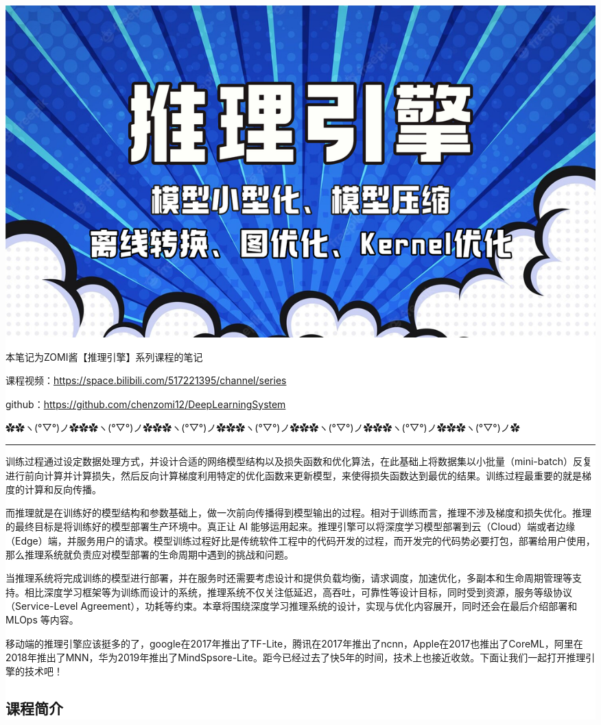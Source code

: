 ![cover](./assets/cover-6093880.png)

本笔记为ZOMI酱【推理引擎】系列课程的笔记

课程视频：https://space.bilibili.com/517221395/channel/series

github：https://github.com/chenzomi12/DeepLearningSystem



✿✿ヽ(°▽°)ノ✿✿✿ヽ(°▽°)ノ✿✿✿ヽ(°▽°)ノ✿✿✿ヽ(°▽°)ノ✿✿✿ヽ(°▽°)ノ✿✿✿ヽ(°▽°)ノ✿✿✿ヽ(°▽°)ノ✿

---



训练过程通过设定数据处理方式，并设计合适的网络模型结构以及损失函数和优化算法，在此基础上将数据集以小批量（mini-batch）反复进行前向计算并计算损失，然后反向计算梯度利用特定的优化函数来更新模型，来使得损失函数达到最优的结果。训练过程最重要的就是梯度的计算和反向传播。

而推理就是在训练好的模型结构和参数基础上，做一次前向传播得到模型输出的过程。相对于训练而言，推理不涉及梯度和损失优化。推理的最终目标是将训练好的模型部署生产环境中。真正让 AI 能够运用起来。推理引擎可以将深度学习模型部署到云（Cloud）端或者边缘（Edge）端，并服务用户的请求。模型训练过程好比是传统软件工程中的代码开发的过程，而开发完的代码势必要打包，部署给用户使用，那么推理系统就负责应对模型部署的生命周期中遇到的挑战和问题。

当推理系统将完成训练的模型进行部署，并在服务时还需要考虑设计和提供负载均衡，请求调度，加速优化，多副本和生命周期管理等支持。相比深度学习框架等为训练而设计的系统，推理系统不仅关注低延迟，高吞吐，可靠性等设计目标，同时受到资源，服务等级协议（Service-Level Agreement），功耗等约束。本章将围绕深度学习推理系统的设计，实现与优化内容展开，同时还会在最后介绍部署和 MLOps 等内容。

移动端的推理引擎应该挺多的了，google在2017年推出了TF-Lite，腾讯在2017年推出了ncnn，Apple在2017也推出了CoreML，阿里在2018年推出了MNN，华为2019年推出了MindSpsore-Lite。距今已经过去了快5年的时间，技术上也接近收敛。下面让我们一起打开推理引擎的技术吧！

## 课程简介
